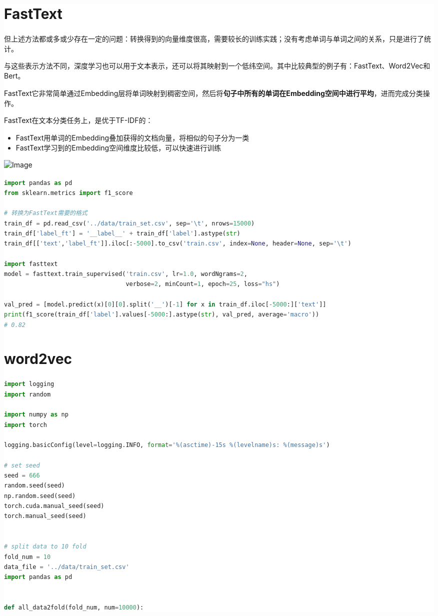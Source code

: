 # <span id="head9"> FastText</span>

但上述方法都或多或少存在一定的问题：转换得到的向量维度很高，需要较长的训练实践；没有考虑单词与单词之间的关系，只是进行了统计。

与这些表示方法不同，深度学习也可以用于文本表示，还可以将其映射到一个低纬空间。其中比较典型的例子有：FastText、Word2Vec和Bert。





FastText它非常简单通过Embedding层将单词映射到稠密空间，然后将**句子中所有的单词在Embedding空间中进行平均**，进而完成分类操作。



FastText在文本分类任务上，是优于TF-IDF的：

- FastText用单词的Embedding叠加获得的文档向量，将相似的句子分为一类
- FastText学习到的Embedding空间维度比较低，可以快速进行训练

![Image](http://jupter-oss.oss-cn-hangzhou.aliyuncs.com/public/files/image/1095279501877/1594909821168_NvB7c98dSc.jpg)

```python
import pandas as pd
from sklearn.metrics import f1_score

# 转换为FastText需要的格式
train_df = pd.read_csv('../data/train_set.csv', sep='\t', nrows=15000)
train_df['label_ft'] = '__label__' + train_df['label'].astype(str)
train_df[['text','label_ft']].iloc[:-5000].to_csv('train.csv', index=None, header=None, sep='\t')

import fasttext
model = fasttext.train_supervised('train.csv', lr=1.0, wordNgrams=2, 
                                  verbose=2, minCount=1, epoch=25, loss="hs")

val_pred = [model.predict(x)[0][0].split('__')[-1] for x in train_df.iloc[-5000:]['text']]
print(f1_score(train_df['label'].values[-5000:].astype(str), val_pred, average='macro'))
# 0.82
```

# <span id="head10"> word2vec</span>





```python
import logging
import random

import numpy as np
import torch

logging.basicConfig(level=logging.INFO, format='%(asctime)-15s %(levelname)s: %(message)s')

# set seed 
seed = 666
random.seed(seed)
np.random.seed(seed)
torch.cuda.manual_seed(seed)
torch.manual_seed(seed)


# split data to 10 fold
fold_num = 10
data_file = '../data/train_set.csv'
import pandas as pd


def all_data2fold(fold_num, num=10000):
```
